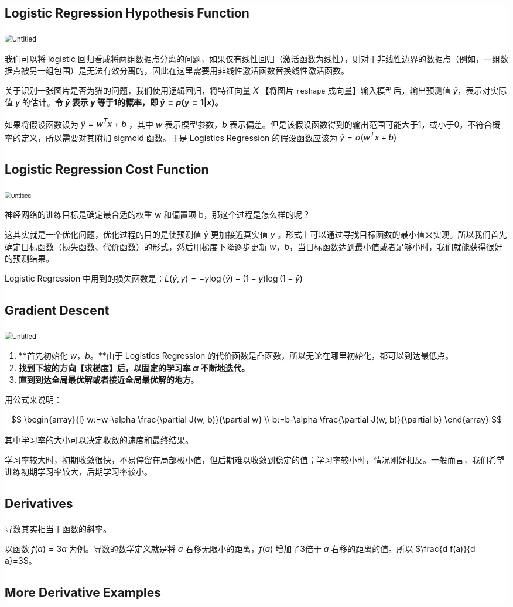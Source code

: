 ## Logistic Regression Hypothesis Function

<img src="Untitled 5.png" alt="Untitled" style="zoom:80%;" />

我们可以将 logistic 回归看成将两组数据点分离的问题，如果仅有线性回归（激活函数为线性），则对于非线性边界的数据点（例如，一组数据点被另一组包围）是无法有效分离的，因此在这里需要用非线性激活函数替换线性激活函数。

关于识别一张图片是否为猫的问题，我们使用逻辑回归，将特征向量 $X$ 【将图片 `reshape` 成向量】输入模型后，输出预测值 $\hat y$，表示对实际值 $y$ 的估计。**令 $\hat y$ 表示 $y$ 等于1的概率，即 $\hat y = p(y=1|x)$。** 

如果将假设函数设为 $\hat{y}=w^{T} x+b$ ，其中 $w$ 表示模型参数，$b$ 表示偏差。但是该假设函数得到的输出范围可能大于1，或小于0。不符合概率的定义，所以需要对其附加 sigmoid 函数。于是 Logistics Regression 的假设函数应该为 $\hat{y}=\sigma \left(w^{T} x+b\right)$

## Logistic Regression Cost Function

<img src="Untitled 6.png" alt="Untitled" style="zoom:67%;" />

神经网络的训练目标是确定最合适的权重 w 和偏置项 b，那这个过程是怎么样的呢？

这其实就是一个优化问题，优化过程的目的是使预测值 $\hat y$ 更加接近真实值 $y$ 。形式上可以通过寻找目标函数的最小值来实现。所以我们首先确定目标函数（损失函数、代价函数）的形式，然后用梯度下降逐步更新 $w$，$b$，当目标函数达到最小值或者足够小时，我们就能获得很好的预测结果。

Logistic Regression 中用到的损失函数是：$L(\hat{y}, y)=-y \log (\hat{y})-(1-y) \log (1-\hat{y})$

## Gradient Descent

<img src="Untitled 7.png" alt="Untitled" style="zoom:80%;" />

1. **首先初始化 $w$，$b$。**由于 Logistics Regression 的代价函数是凸函数，所以无论在哪里初始化，都可以到达最低点。
2. **找到下坡的方向【求梯度】后，以固定的学习率 $\alpha$ 不断地迭代。**
3. **直到到达全局最优解或者接近全局最优解的地方**。

用公式来说明：

$$
\begin{array}{l}
w:=w-\alpha \frac{\partial J(w, b)}{\partial w} \\
b:=b-\alpha \frac{\partial J(w, b)}{\partial b}
\end{array}
$$

其中学习率的大小可以决定收敛的速度和最终结果。

学习率较大时，初期收敛很快，不易停留在局部极小值，但后期难以收敛到稳定的值；学习率较小时，情况刚好相反。一般而言，我们希望训练初期学习率较大，后期学习率较小。

## Derivatives

导数其实相当于函数的斜率。

以函数 $f(a)=3a$ 为例。导数的数学定义就是将 $a$ 右移无限小的距离，$f(a)$ 增加了3倍于 $a$ 右移的距离的值。所以 $\frac{d f(a)}{d a}=3$。

## More Derivative Examples
